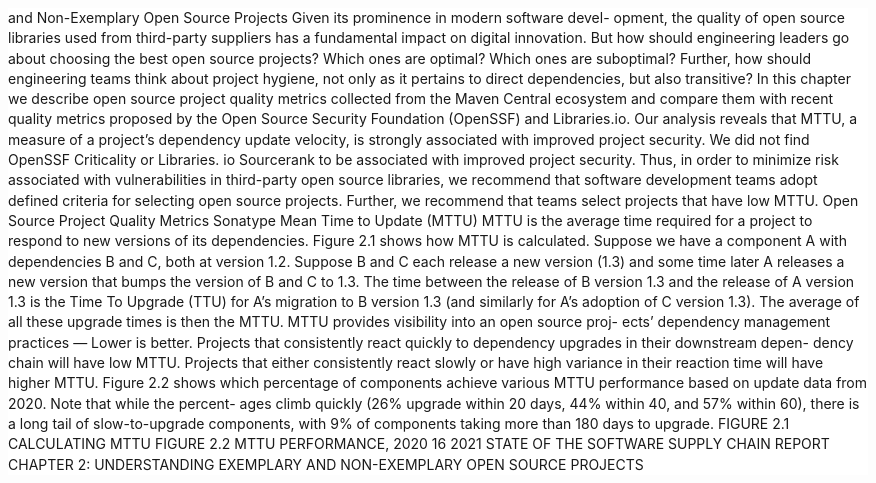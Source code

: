 and Non\-Exemplary 
Open Source Projects
Given its prominence in modern software devel\-
opment, the quality of open source libraries used 
from third\-party suppliers has a fundamental impact 
on digital innovation. But how should engineering 
leaders go about choosing the best open source 
projects? Which ones are optimal? Which ones are 
suboptimal? Further, how should engineering teams 
think about project hygiene, not only as it pertains 
to direct dependencies, but also transitive? 
In this chapter we describe open source project 
quality metrics collected from the Maven Central 
ecosystem and compare them with recent quality 
metrics proposed by the Open Source Security 
Foundation (OpenSSF) and Libraries.io.
Our analysis reveals that MTTU, a measure of a 
project’s dependency update velocity, is strongly 
associated with improved project security. We 
did not find OpenSSF Criticality or Libraries.
io Sourcerank to be associated with improved 
project security.
Thus, in order to minimize risk associated with 
vulnerabilities in third\-party open source libraries, 
we recommend that software development teams 
adopt defined criteria for selecting open source 
projects. Further, we recommend that teams 
select projects that have low MTTU.
Open Source Project Quality Metrics
Sonatype Mean Time to Update (MTTU)
MTTU is the average time required for a project 
to respond to new versions of its dependencies. 
Figure 2\.1 shows how MTTU is calculated. Suppose 
we have a component A with dependencies B 
and C, both at version 1\.2\. Suppose B and C each 
release a new version (1\.3\) and some time later 
A releases a new version that bumps the version 
of B and C to 1\.3\. The time between the release 
of B version 1\.3 and the release of A version 1\.3 
is the Time To Upgrade (TTU) for A’s migration to 
B version 1\.3 (and similarly for A’s adoption of C 
version 1\.3\). The average of all these upgrade times 
is then the MTTU. 
MTTU provides visibility into an open source proj\-
ects’ dependency management practices — Lower 
is better. Projects that consistently react quickly to 
dependency upgrades in their downstream depen\-
dency chain will have low MTTU. Projects that either 
consistently react slowly or have high variance in 
their reaction time will have higher MTTU.
Figure 2\.2 shows which percentage of components 
achieve various MTTU performance based on 
update data from 2020\. Note that while the percent\-
ages climb quickly (26% upgrade within 20 days, 
44% within 40, and 57% within 60\), there is a long 
tail of slow\-to\-upgrade components, with 9% of 
components taking more than 180 days to upgrade.
FIGURE 2\.1
CALCULATING MTTU
FIGURE 2\.2
MTTU PERFORMANCE, 2020
16
2021 STATE OF THE SOFTWARE SUPPLY CHAIN REPORT
CHAPTER 2: UNDERSTANDING EXEMPLARY AND NON\-EXEMPLARY OPEN SOURCE PROJECTS 